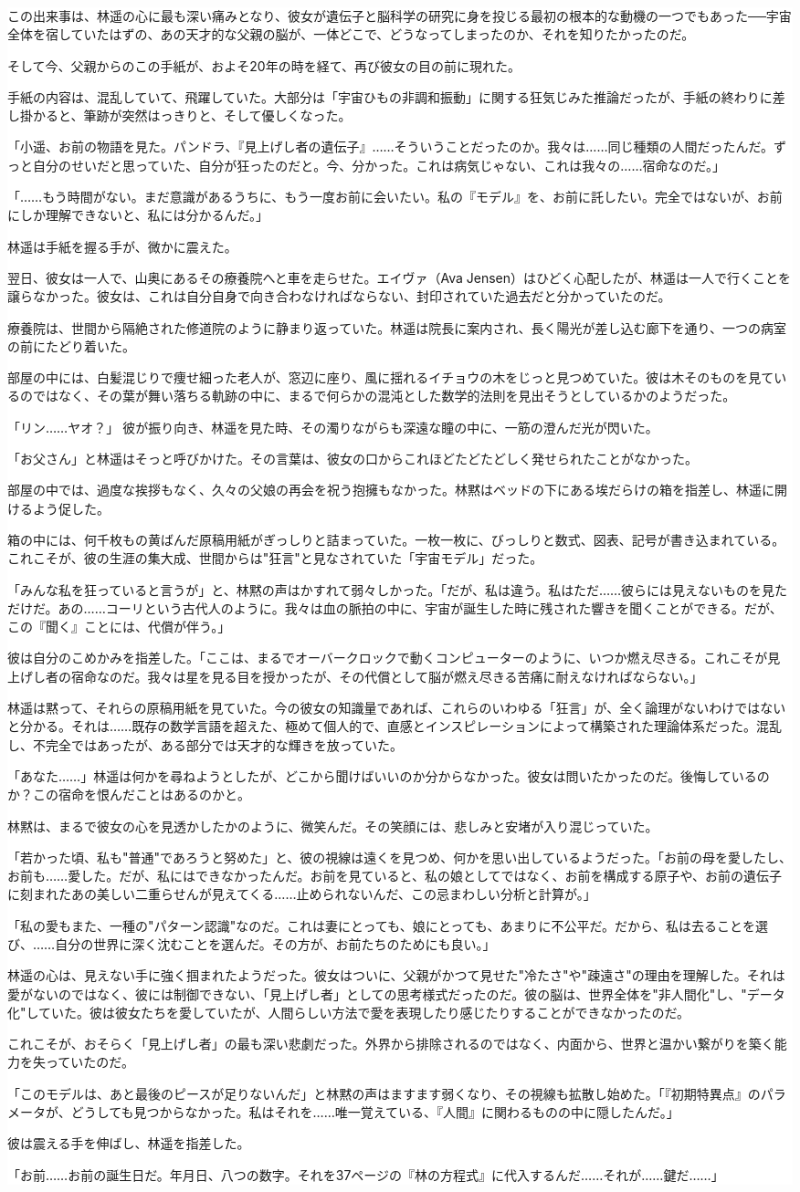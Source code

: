 この出来事は、林遥の心に最も深い痛みとなり、彼女が遺伝子と脳科学の研究に身を投じる最初の根本的な動機の一つでもあった──宇宙全体を宿していたはずの、あの天才的な父親の脳が、一体どこで、どうなってしまったのか、それを知りたかったのだ。

そして今、父親からのこの手紙が、およそ20年の時を経て、再び彼女の目の前に現れた。

手紙の内容は、混乱していて、飛躍していた。大部分は「宇宙ひもの非調和振動」に関する狂気じみた推論だったが、手紙の終わりに差し掛かると、筆跡が突然はっきりと、そして優しくなった。

「小遥、お前の物語を見た。パンドラ、『見上げし者の遺伝子』……そういうことだったのか。我々は……同じ種類の人間だったんだ。ずっと自分のせいだと思っていた、自分が狂ったのだと。今、分かった。これは病気じゃない、これは我々の……宿命なのだ。」

「……もう時間がない。まだ意識があるうちに、もう一度お前に会いたい。私の『モデル』を、お前に託したい。完全ではないが、お前にしか理解できないと、私には分かるんだ。」

林遥は手紙を握る手が、微かに震えた。

翌日、彼女は一人で、山奥にあるその療養院へと車を走らせた。エイヴァ（Ava Jensen）はひどく心配したが、林遥は一人で行くことを譲らなかった。彼女は、これは自分自身で向き合わなければならない、封印されていた過去だと分かっていたのだ。

療養院は、世間から隔絶された修道院のように静まり返っていた。林遥は院長に案内され、長く陽光が差し込む廊下を通り、一つの病室の前にたどり着いた。

部屋の中には、白髪混じりで痩せ細った老人が、窓辺に座り、風に揺れるイチョウの木をじっと見つめていた。彼は木そのものを見ているのではなく、その葉が舞い落ちる軌跡の中に、まるで何らかの混沌とした数学的法則を見出そうとしているかのようだった。

「リン……ヤオ？」
彼が振り向き、林遥を見た時、その濁りながらも深遠な瞳の中に、一筋の澄んだ光が閃いた。

「お父さん」と林遥はそっと呼びかけた。その言葉は、彼女の口からこれほどたどたどしく発せられたことがなかった。

部屋の中では、過度な挨拶もなく、久々の父娘の再会を祝う抱擁もなかった。林黙はベッドの下にある埃だらけの箱を指差し、林遥に開けるよう促した。

箱の中には、何千枚もの黄ばんだ原稿用紙がぎっしりと詰まっていた。一枚一枚に、びっしりと数式、図表、記号が書き込まれている。これこそが、彼の生涯の集大成、世間からは"狂言"と見なされていた「宇宙モデル」だった。

「みんな私を狂っていると言うが」と、林黙の声はかすれて弱々しかった。「だが、私は違う。私はただ……彼らには見えないものを見ただけだ。あの……コーリという古代人のように。我々は血の脈拍の中に、宇宙が誕生した時に残された響きを聞くことができる。だが、この『聞く』ことには、代償が伴う。」

彼は自分のこめかみを指差した。「ここは、まるでオーバークロックで動くコンピューターのように、いつか燃え尽きる。これこそが見上げし者の宿命なのだ。我々は星を見る目を授かったが、その代償として脳が燃え尽きる苦痛に耐えなければならない。」

林遥は黙って、それらの原稿用紙を見ていた。今の彼女の知識量であれば、これらのいわゆる「狂言」が、全く論理がないわけではないと分かる。それは……既存の数学言語を超えた、極めて個人的で、直感とインスピレーションによって構築された理論体系だった。混乱し、不完全ではあったが、ある部分では天才的な輝きを放っていた。

「あなた……」林遥は何かを尋ねようとしたが、どこから聞けばいいのか分からなかった。彼女は問いたかったのだ。後悔しているのか？この宿命を恨んだことはあるのかと。

林黙は、まるで彼女の心を見透かしたかのように、微笑んだ。その笑顔には、悲しみと安堵が入り混じっていた。

「若かった頃、私も"普通"であろうと努めた」と、彼の視線は遠くを見つめ、何かを思い出しているようだった。「お前の母を愛したし、お前も……愛した。だが、私にはできなかったんだ。お前を見ていると、私の娘としてではなく、お前を構成する原子や、お前の遺伝子に刻まれたあの美しい二重らせんが見えてくる……止められないんだ、この忌まわしい分析と計算が。」

「私の愛もまた、一種の"パターン認識"なのだ。これは妻にとっても、娘にとっても、あまりに不公平だ。だから、私は去ることを選び、……自分の世界に深く沈むことを選んだ。その方が、お前たちのためにも良い。」

林遥の心は、見えない手に強く掴まれたようだった。彼女はついに、父親がかつて見せた"冷たさ"や"疎遠さ"の理由を理解した。それは愛がないのではなく、彼には制御できない、「見上げし者」としての思考様式だったのだ。彼の脳は、世界全体を"非人間化"し、"データ化"していた。彼は彼女たちを愛していたが、人間らしい方法で愛を表現したり感じたりすることができなかったのだ。

これこそが、おそらく「見上げし者」の最も深い悲劇だった。外界から排除されるのではなく、内面から、世界と温かい繋がりを築く能力を失っていたのだ。

「このモデルは、あと最後のピースが足りないんだ」と林黙の声はますます弱くなり、その視線も拡散し始めた。「『初期特異点』のパラメータが、どうしても見つからなかった。私はそれを……唯一覚えている、『人間』に関わるものの中に隠したんだ。」

彼は震える手を伸ばし、林遥を指差した。

「お前……お前の誕生日だ。年月日、八つの数字。それを37ページの『林の方程式』に代入するんだ……それが……鍵だ……」
